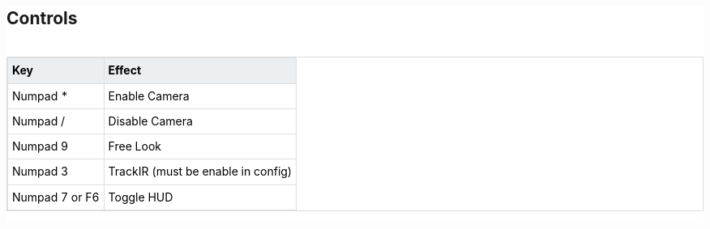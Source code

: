 ## Controls

<style>
.table_component {
    overflow: auto;
    width: 100%;
}

.table_component table {
    border: 1px solid #dededf;
    height: 100%;
    width: 100%;
    table-layout: fixed;
    border-collapse: collapse;
    border-spacing: 1px;
    text-align: left;
}

.table_component caption {
    caption-side: top;
    text-align: left;
}

.table_component th {
    border: 1px solid #dededf;
    background-color: #eceff1;
    color: #000000;
    padding: 5px;
}

.table_component td {
    border: 1px solid #dededf;
    background-color: #ffffff;
    color: #000000;
    padding: 5px;
}
</style>
<div class="table_component" role="region" tabindex="0">
<table>
    <thead>
        <tr>
            <th>Key</th>
            <th>Effect</th>
        </tr>
    </thead>
    <tbody>
        <tr>
            <td>Numpad *</td>
            <td>Enable Camera</td>
        </tr>
        <tr>
            <td>Numpad /</td>
            <td>Disable Camera</td>
        </tr>
        <tr>
            <td>Numpad 9</td>
            <td>Free Look</td>
        </tr>
        <tr>
            <td>Numpad 3</td>
            <td>TrackIR (must be enable in config)</td>
        </tr>
        <tr>
            <td>Numpad 7 or F6</td>
            <td>Toggle HUD</td>